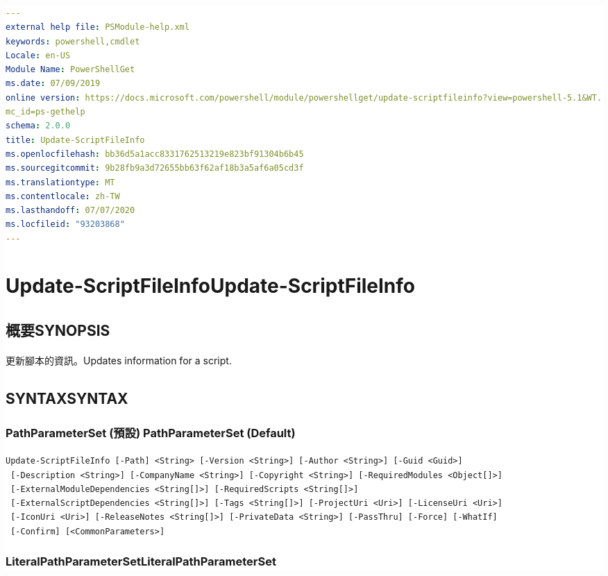 ```yaml
---
external help file: PSModule-help.xml
keywords: powershell,cmdlet
Locale: en-US
Module Name: PowerShellGet
ms.date: 07/09/2019
online version: https://docs.microsoft.com/powershell/module/powershellget/update-scriptfileinfo?view=powershell-5.1&WT.mc_id=ps-gethelp
schema: 2.0.0
title: Update-ScriptFileInfo
ms.openlocfilehash: bb36d5a1acc8331762513219e823bf91304b6b45
ms.sourcegitcommit: 9b28fb9a3d72655bb63f62af18b3a5af6a05cd3f
ms.translationtype: MT
ms.contentlocale: zh-TW
ms.lasthandoff: 07/07/2020
ms.locfileid: "93203868"
---
```

# <span data-ttu-id="e55be-103">Update-ScriptFileInfo</span><span class="sxs-lookup"><span data-stu-id="e55be-103">Update-ScriptFileInfo</span></span>

## <span data-ttu-id="e55be-104">概要</span><span class="sxs-lookup"><span data-stu-id="e55be-104">SYNOPSIS</span></span>
<span data-ttu-id="e55be-105">更新腳本的資訊。</span><span class="sxs-lookup"><span data-stu-id="e55be-105">Updates information for a script.</span></span>

## <span data-ttu-id="e55be-106">SYNTAX</span><span class="sxs-lookup"><span data-stu-id="e55be-106">SYNTAX</span></span>

### <span data-ttu-id="e55be-107">PathParameterSet (預設) </span><span class="sxs-lookup"><span data-stu-id="e55be-107">PathParameterSet (Default)</span></span>

```
Update-ScriptFileInfo [-Path] <String> [-Version <String>] [-Author <String>] [-Guid <Guid>]
 [-Description <String>] [-CompanyName <String>] [-Copyright <String>] [-RequiredModules <Object[]>]
 [-ExternalModuleDependencies <String[]>] [-RequiredScripts <String[]>]
 [-ExternalScriptDependencies <String[]>] [-Tags <String[]>] [-ProjectUri <Uri>] [-LicenseUri <Uri>]
 [-IconUri <Uri>] [-ReleaseNotes <String[]>] [-PrivateData <String>] [-PassThru] [-Force] [-WhatIf]
 [-Confirm] [<CommonParameters>]
```

### <span data-ttu-id="e55be-108">LiteralPathParameterSet</span><span class="sxs-lookup"><span data-stu-id="e55be-108">LiteralPathParameterSet</span></span>
